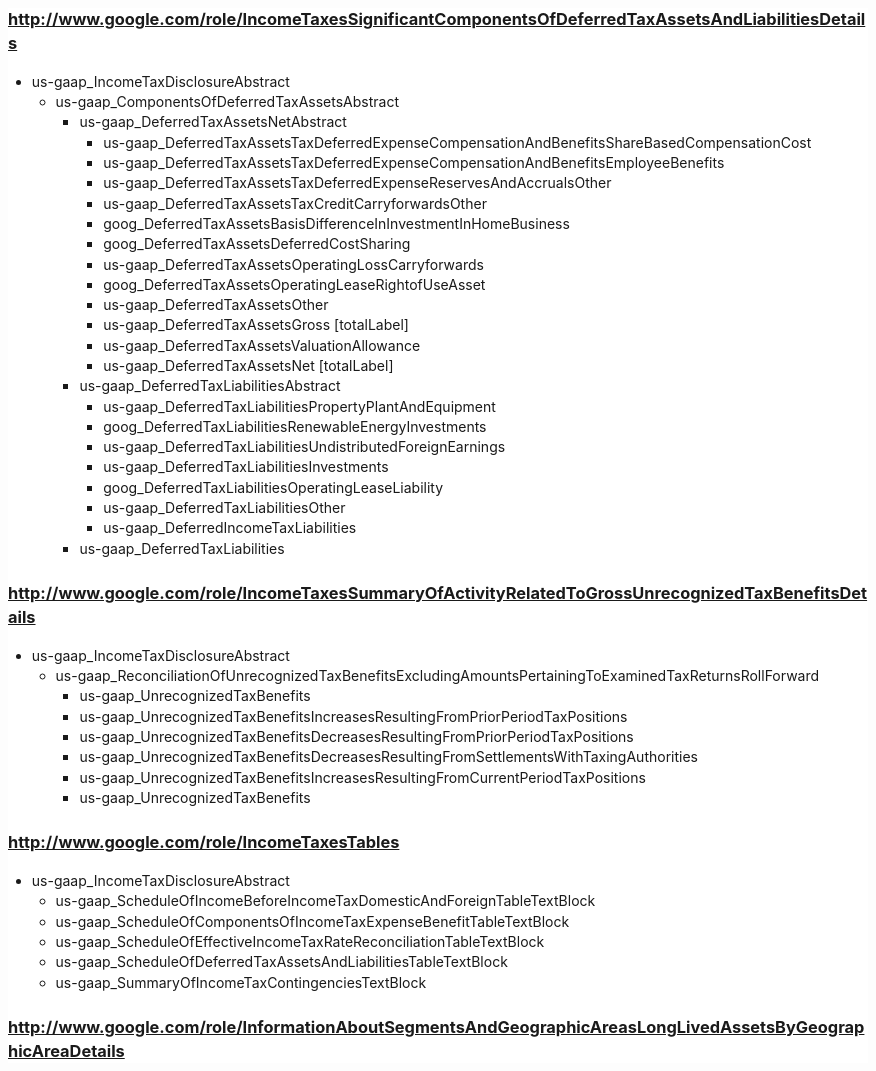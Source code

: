 ### http://www.google.com/role/IncomeTaxesSignificantComponentsOfDeferredTaxAssetsAndLiabilitiesDetails

- us-gaap_IncomeTaxDisclosureAbstract
  - us-gaap_ComponentsOfDeferredTaxAssetsAbstract
    - us-gaap_DeferredTaxAssetsNetAbstract
      - us-gaap_DeferredTaxAssetsTaxDeferredExpenseCompensationAndBenefitsShareBasedCompensationCost
      - us-gaap_DeferredTaxAssetsTaxDeferredExpenseCompensationAndBenefitsEmployeeBenefits
      - us-gaap_DeferredTaxAssetsTaxDeferredExpenseReservesAndAccrualsOther
      - us-gaap_DeferredTaxAssetsTaxCreditCarryforwardsOther
      - goog_DeferredTaxAssetsBasisDifferenceInInvestmentInHomeBusiness
      - goog_DeferredTaxAssetsDeferredCostSharing
      - us-gaap_DeferredTaxAssetsOperatingLossCarryforwards
      - goog_DeferredTaxAssetsOperatingLeaseRightofUseAsset
      - us-gaap_DeferredTaxAssetsOther
      - us-gaap_DeferredTaxAssetsGross [totalLabel]
      - us-gaap_DeferredTaxAssetsValuationAllowance
      - us-gaap_DeferredTaxAssetsNet [totalLabel]
    - us-gaap_DeferredTaxLiabilitiesAbstract
      - us-gaap_DeferredTaxLiabilitiesPropertyPlantAndEquipment
      - goog_DeferredTaxLiabilitiesRenewableEnergyInvestments
      - us-gaap_DeferredTaxLiabilitiesUndistributedForeignEarnings
      - us-gaap_DeferredTaxLiabilitiesInvestments
      - goog_DeferredTaxLiabilitiesOperatingLeaseLiability
      - us-gaap_DeferredTaxLiabilitiesOther
      - us-gaap_DeferredIncomeTaxLiabilities
    - us-gaap_DeferredTaxLiabilities

### http://www.google.com/role/IncomeTaxesSummaryOfActivityRelatedToGrossUnrecognizedTaxBenefitsDetails

- us-gaap_IncomeTaxDisclosureAbstract
  - us-gaap_ReconciliationOfUnrecognizedTaxBenefitsExcludingAmountsPertainingToExaminedTaxReturnsRollForward
    - us-gaap_UnrecognizedTaxBenefits
    - us-gaap_UnrecognizedTaxBenefitsIncreasesResultingFromPriorPeriodTaxPositions
    - us-gaap_UnrecognizedTaxBenefitsDecreasesResultingFromPriorPeriodTaxPositions
    - us-gaap_UnrecognizedTaxBenefitsDecreasesResultingFromSettlementsWithTaxingAuthorities
    - us-gaap_UnrecognizedTaxBenefitsIncreasesResultingFromCurrentPeriodTaxPositions
    - us-gaap_UnrecognizedTaxBenefits

### http://www.google.com/role/IncomeTaxesTables

- us-gaap_IncomeTaxDisclosureAbstract
  - us-gaap_ScheduleOfIncomeBeforeIncomeTaxDomesticAndForeignTableTextBlock
  - us-gaap_ScheduleOfComponentsOfIncomeTaxExpenseBenefitTableTextBlock
  - us-gaap_ScheduleOfEffectiveIncomeTaxRateReconciliationTableTextBlock
  - us-gaap_ScheduleOfDeferredTaxAssetsAndLiabilitiesTableTextBlock
  - us-gaap_SummaryOfIncomeTaxContingenciesTextBlock

### http://www.google.com/role/InformationAboutSegmentsAndGeographicAreasLongLivedAssetsByGeographicAreaDetails

